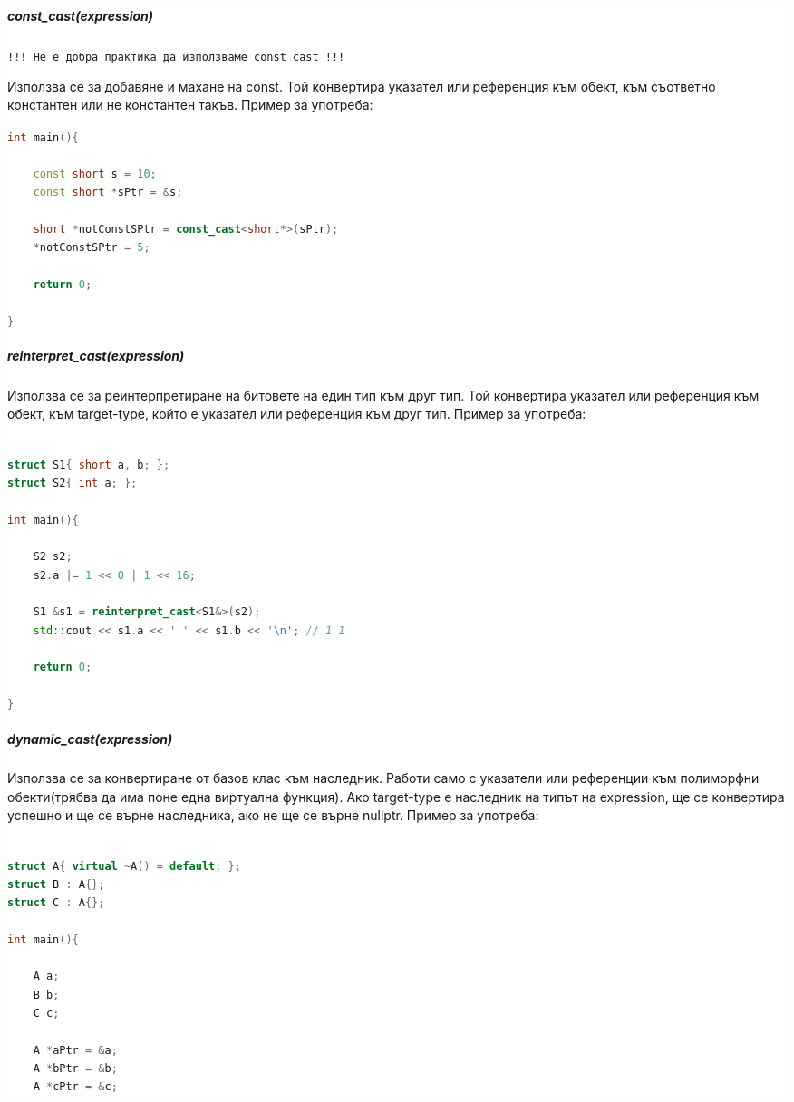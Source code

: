 <h5>const_cast<target-type>(expression)</h5>

```!!! Не е добра практика да използваме const_cast !!!```

Използва се за добавяне и махане на const. Той конвертира указател или референция към обект, към съответно константен или не константен такъв. Пример за употреба:

```c++
int main(){

    const short s = 10;
    const short *sPtr = &s;

    short *notConstSPtr = const_cast<short*>(sPtr);
    *notConstSPtr = 5;

    return 0;

}
```

<h5>reinterpret_cast<target-type>(expression)</h5>

Използва се за реинтерпретиране на битовете на един тип към друг тип. Той конвертира указател или референция към обект, към target-type, който е указател или референция към друг тип. Пример за употреба:

```c++

struct S1{ short a, b; };
struct S2{ int a; };

int main(){

    S2 s2;
    s2.a |= 1 << 0 | 1 << 16;

    S1 &s1 = reinterpret_cast<S1&>(s2);
    std::cout << s1.a << ' ' << s1.b << '\n'; // 1 1

    return 0;

}
```

<h5>dynamic_cast<target-type>(expression)</h5>

Използва се за конвертиране от базов клас към наследник. Работи само с указатели или референции към полиморфни обекти(трябва да има поне една виртуална функция). Ако target-type е наследник на типът на expression, ще се конвертира успешно и ще се върне наследника, ако не ще се върне nullptr. Пример за употреба:

```c++

struct A{ virtual ~A() = default; };
struct B : A{};
struct C : A{};

int main(){

    A a;
    B b;
    C c;

    A *aPtr = &a;
    A *bPtr = &b;
    A *cPtr = &c;

```